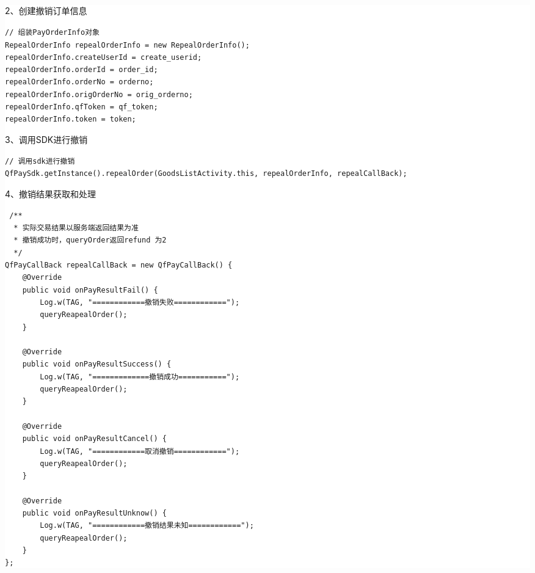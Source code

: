 2、创建撤销订单信息

```
// 组装PayOrderInfo对象
RepealOrderInfo repealOrderInfo = new RepealOrderInfo();
repealOrderInfo.createUserId = create_userid;
repealOrderInfo.orderId = order_id;
repealOrderInfo.orderNo = orderno;
repealOrderInfo.origOrderNo = orig_orderno;
repealOrderInfo.qfToken = qf_token;
repealOrderInfo.token = token;
```
3、调用SDK进行撤销

```
// 调用sdk进行撤销
QfPaySdk.getInstance().repealOrder(GoodsListActivity.this, repealOrderInfo, repealCallBack);
```

4、撤销结果获取和处理

```
 /**
  * 实际交易结果以服务端返回结果为准
  * 撤销成功时，queryOrder返回refund 为2
  */
QfPayCallBack repealCallBack = new QfPayCallBack() {
	@Override
	public void onPayResultFail() {
		Log.w(TAG, "============撤销失败============");
		queryReapealOrder();
	}

	@Override
	public void onPayResultSuccess() {
		Log.w(TAG, "=============撤销成功===========");
		queryReapealOrder();
	}

	@Override
	public void onPayResultCancel() {
		Log.w(TAG, "============取消撤销============");
		queryReapealOrder();
	}
	
	@Override
	public void onPayResultUnknow() {
		Log.w(TAG, "============撤销结果未知============");
		queryReapealOrder();
	}
};

```